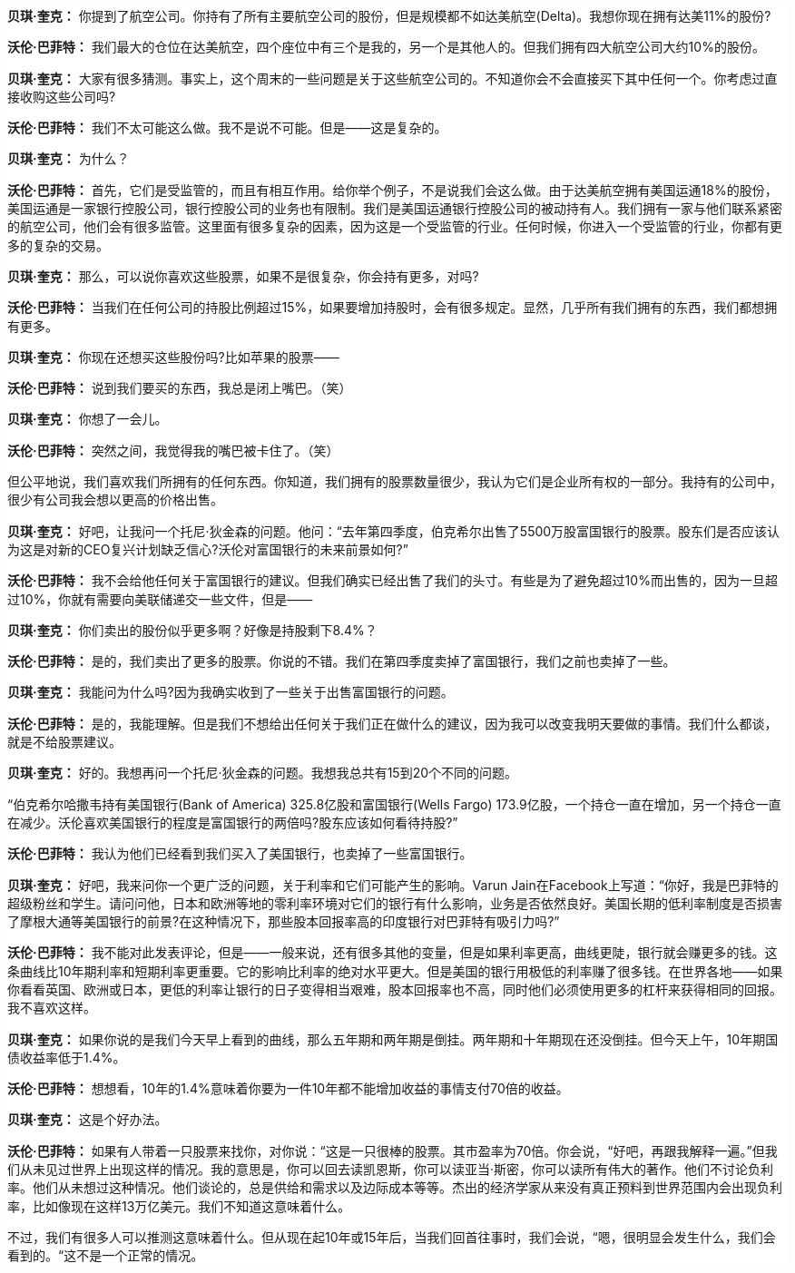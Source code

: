 **贝琪·奎克：** 你提到了航空公司。你持有了所有主要航空公司的股份，但是规模都不如达美航空(Delta)。我想你现在拥有达美11%的股份?

**沃伦·巴菲特：** 我们最大的仓位在达美航空，四个座位中有三个是我的，另一个是其他人的。但我们拥有四大航空公司大约10%的股份。

**贝琪·奎克：** 大家有很多猜测。事实上，这个周末的一些问题是关于这些航空公司的。不知道你会不会直接买下其中任何一个。你考虑过直接收购这些公司吗?

**沃伦·巴菲特：** 我们不太可能这么做。我不是说不可能。但是——这是复杂的。

**贝琪·奎克：** 为什么？

**沃伦·巴菲特：** 首先，它们是受监管的，而且有相互作用。给你举个例子，不是说我们会这么做。由于达美航空拥有美国运通18%的股份，美国运通是一家银行控股公司，银行控股公司的业务也有限制。我们是美国运通银行控股公司的被动持有人。我们拥有一家与他们联系紧密的航空公司，他们会有很多监管。这里面有很多复杂的因素，因为这是一个受监管的行业。任何时候，你进入一个受监管的行业，你都有更多的复杂的交易。

**贝琪·奎克：** 那么，可以说你喜欢这些股票，如果不是很复杂，你会持有更多，对吗?

**沃伦·巴菲特：** 当我们在任何公司的持股比例超过15%，如果要增加持股时，会有很多规定。显然，几乎所有我们拥有的东西，我们都想拥有更多。

**贝琪·奎克：** 你现在还想买这些股份吗?比如苹果的股票——

**沃伦·巴菲特：** 说到我们要买的东西，我总是闭上嘴巴。（笑）

**贝琪·奎克：** 你想了一会儿。

**沃伦·巴菲特：** 突然之间，我觉得我的嘴巴被卡住了。（笑）

但公平地说，我们喜欢我们所拥有的任何东西。你知道，我们拥有的股票数量很少，我认为它们是企业所有权的一部分。我持有的公司中，很少有公司我会想以更高的价格出售。

**贝琪·奎克：** 好吧，让我问一个托尼·狄金森的问题。他问：“去年第四季度，伯克希尔出售了5500万股富国银行的股票。股东们是否应该认为这是对新的CEO复兴计划缺乏信心?沃伦对富国银行的未来前景如何?”

**沃伦·巴菲特：** 我不会给他任何关于富国银行的建议。但我们确实已经出售了我们的头寸。有些是为了避免超过10%而出售的，因为一旦超过10%，你就有需要向美联储递交一些文件，但是——

**贝琪·奎克：** 你们卖出的股份似乎更多啊？好像是持股剩下8.4%？

**沃伦·巴菲特：** 是的，我们卖出了更多的股票。你说的不错。我们在第四季度卖掉了富国银行，我们之前也卖掉了一些。

**贝琪·奎克：** 我能问为什么吗?因为我确实收到了一些关于出售富国银行的问题。

**沃伦·巴菲特：** 是的，我能理解。但是我们不想给出任何关于我们正在做什么的建议，因为我可以改变我明天要做的事情。我们什么都谈，就是不给股票建议。

**贝琪·奎克：** 好的。我想再问一个托尼·狄金森的问题。我想我总共有15到20个不同的问题。

“伯克希尔哈撒韦持有美国银行(Bank of America) 325.8亿股和富国银行(Wells Fargo) 173.9亿股，一个持仓一直在增加，另一个持仓一直在减少。沃伦喜欢美国银行的程度是富国银行的两倍吗?股东应该如何看待持股?”

**沃伦·巴菲特：** 我认为他们已经看到我们买入了美国银行，也卖掉了一些富国银行。

**贝琪·奎克：** 好吧，我来问你一个更广泛的问题，关于利率和它们可能产生的影响。Varun Jain在Facebook上写道：“你好，我是巴菲特的超级粉丝和学生。请问问他，日本和欧洲等地的零利率环境对它们的银行有什么影响，业务是否依然良好。美国长期的低利率制度是否损害了摩根大通等美国银行的前景?在这种情况下，那些股本回报率高的印度银行对巴菲特有吸引力吗?”

**沃伦·巴菲特：** 我不能对此发表评论，但是——一般来说，还有很多其他的变量，但是如果利率更高，曲线更陡，银行就会赚更多的钱。这条曲线比10年期利率和短期利率更重要。它的影响比利率的绝对水平更大。但是美国的银行用极低的利率赚了很多钱。在世界各地——如果你看看英国、欧洲或日本，更低的利率让银行的日子变得相当艰难，股本回报率也不高，同时他们必须使用更多的杠杆来获得相同的回报。我不喜欢这样。

**贝琪·奎克：** 如果你说的是我们今天早上看到的曲线，那么五年期和两年期是倒挂。两年期和十年期现在还没倒挂。但今天上午，10年期国债收益率低于1.4%。

**沃伦·巴菲特：** 想想看，10年的1.4%意味着你要为一件10年都不能增加收益的事情支付70倍的收益。

**贝琪·奎克：** 这是个好办法。

**沃伦·巴菲特：** 如果有人带着一只股票来找你，对你说：“这是一只很棒的股票。其市盈率为70倍。你会说，“好吧，再跟我解释一遍。”但我们从未见过世界上出现这样的情况。我的意思是，你可以回去读凯恩斯，你可以读亚当·斯密，你可以读所有伟大的著作。他们不讨论负利率。他们从未想过这种情况。他们谈论的，总是供给和需求以及边际成本等等。杰出的经济学家从来没有真正预料到世界范围内会出现负利率，比如像现在这样13万亿美元。我们不知道这意味着什么。

不过，我们有很多人可以推测这意味着什么。但从现在起10年或15年后，当我们回首往事时，我们会说，“嗯，很明显会发生什么，我们会看到的。“这不是一个正常的情况。
